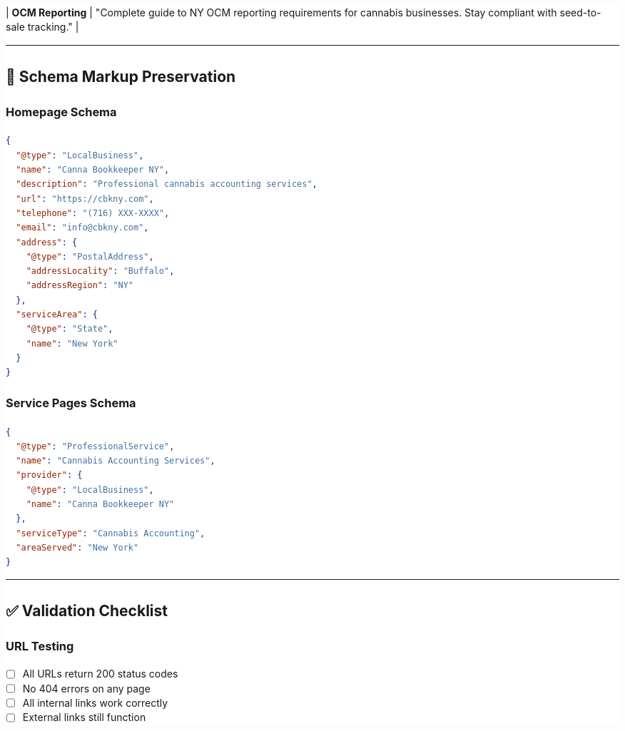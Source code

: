 | **OCM Reporting** | "Complete guide to NY OCM reporting requirements for cannabis businesses. Stay compliant with seed-to-sale tracking." |

---

## 🎯 **Schema Markup Preservation**

### **Homepage Schema**
```json
{
  "@type": "LocalBusiness",
  "name": "Canna Bookkeeper NY",
  "description": "Professional cannabis accounting services",
  "url": "https://cbkny.com",
  "telephone": "(716) XXX-XXXX",
  "email": "info@cbkny.com",
  "address": {
    "@type": "PostalAddress",
    "addressLocality": "Buffalo",
    "addressRegion": "NY"
  },
  "serviceArea": {
    "@type": "State",
    "name": "New York"
  }
}
```

### **Service Pages Schema**
```json
{
  "@type": "ProfessionalService",
  "name": "Cannabis Accounting Services",
  "provider": {
    "@type": "LocalBusiness",
    "name": "Canna Bookkeeper NY"
  },
  "serviceType": "Cannabis Accounting",
  "areaServed": "New York"
}
```

---

## ✅ **Validation Checklist**

### **URL Testing**
- [ ] All URLs return 200 status codes
- [ ] No 404 errors on any page
- [ ] All internal links work correctly
- [ ] External links still function
